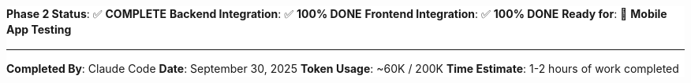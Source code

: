 
**Phase 2 Status**: ✅ **COMPLETE**
**Backend Integration**: ✅ **100% DONE**
**Frontend Integration**: ✅ **100% DONE**
**Ready for**: 📱 **Mobile App Testing**

---

**Completed By**: Claude Code
**Date**: September 30, 2025
**Token Usage**: ~60K / 200K
**Time Estimate**: 1-2 hours of work completed